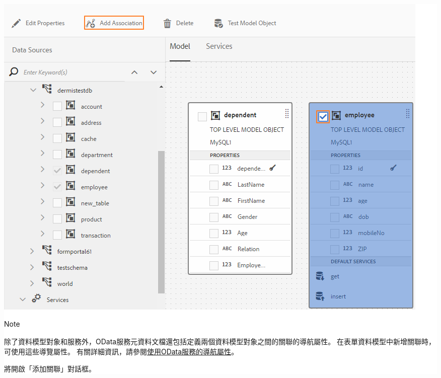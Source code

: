    ![添加關聯](assets/add-association.png)

   >[!NOTE]
   >
   >除了資料模型對象和服務外，OData服務元資料文檔還包括定義兩個資料模型對象之間的關聯的導航屬性。 在表單資料模型中新增關聯時，可使用這些導覽屬性。 有關詳細資訊，請參閱[使用OData服務的導航屬性](#work-with-navigation-properties-of-odata-services)。

   將開啟「添加關聯」對話框。
